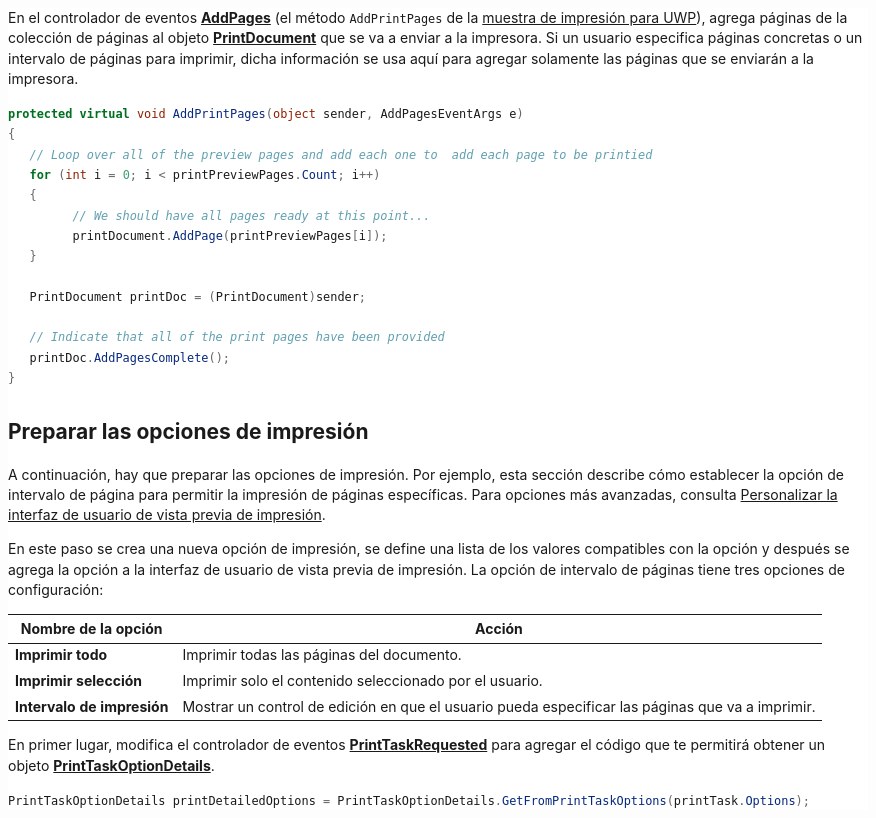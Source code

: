 En el controlador de eventos [**AddPages**](/uwp/api/windows.ui.xaml.printing.printdocument.addpages) (el método `AddPrintPages` de la [muestra de impresión para UWP](https://github.com/Microsoft/Windows-universal-samples/tree/master/Samples/Printing)), agrega páginas de la colección de páginas al objeto [**PrintDocument**](/uwp/api/Windows.UI.Xaml.Printing.PrintDocument) que se va a enviar a la impresora. Si un usuario especifica páginas concretas o un intervalo de páginas para imprimir, dicha información se usa aquí para agregar solamente las páginas que se enviarán a la impresora.

```csharp
protected virtual void AddPrintPages(object sender, AddPagesEventArgs e)
{
   // Loop over all of the preview pages and add each one to  add each page to be printied
   for (int i = 0; i < printPreviewPages.Count; i++)
   {
         // We should have all pages ready at this point...
         printDocument.AddPage(printPreviewPages[i]);
   }

   PrintDocument printDoc = (PrintDocument)sender;

   // Indicate that all of the print pages have been provided
   printDoc.AddPagesComplete();
}
```

## <a name="prepare-print-options"></a>Preparar las opciones de impresión

A continuación, hay que preparar las opciones de impresión. Por ejemplo, esta sección describe cómo establecer la opción de intervalo de página para permitir la impresión de páginas específicas. Para opciones más avanzadas, consulta [Personalizar la interfaz de usuario de vista previa de impresión](customize-the-print-preview-ui.md).

En este paso se crea una nueva opción de impresión, se define una lista de los valores compatibles con la opción y después se agrega la opción a la interfaz de usuario de vista previa de impresión. La opción de intervalo de páginas tiene tres opciones de configuración:

| Nombre de la opción          | Acción |
|----------------------|--------|
| **Imprimir todo**        | Imprimir todas las páginas del documento.|
| **Imprimir selección**  | Imprimir solo el contenido seleccionado por el usuario.|
| **Intervalo de impresión**      | Mostrar un control de edición en que el usuario pueda especificar las páginas que va a imprimir.|

En primer lugar, modifica el controlador de eventos [**PrintTaskRequested**](/uwp/api/Windows.Foundation.IAsyncOperationWithProgress_TResult_TProgress_#Windows_Foundation_IAsyncOperationWithProgress_2_Progress) para agregar el código que te permitirá obtener un objeto [**PrintTaskOptionDetails**](/uwp/api/Windows.Graphics.Printing.OptionDetails.PrintTaskOptionDetails).

```csharp
PrintTaskOptionDetails printDetailedOptions = PrintTaskOptionDetails.GetFromPrintTaskOptions(printTask.Options);
```
